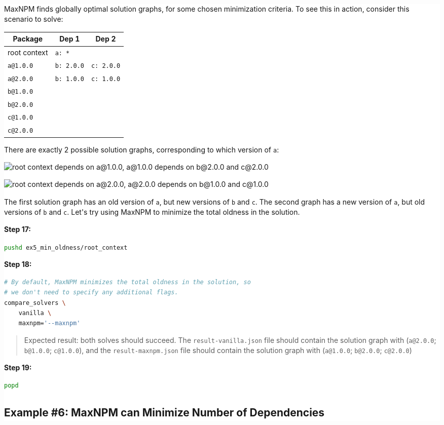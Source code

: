 MaxNPM finds globally optimal solution graphs, for some chosen minimization criteria. To see this in action, consider this scenario to solve:

| Package      | Dep 1      | Dep 2      |
| ------------ | ---------- | ---------- |
| root context | `a: *`     |            |
| `a@1.0.0`    | `b: 2.0.0` | `c: 2.0.0` |
| `a@2.0.0`    | `b: 1.0.0` | `c: 1.0.0` |
| `b@1.0.0`    |            |            |
| `b@2.0.0`    |            |            |
| `c@1.0.0`    |            |            |
| `c@2.0.0`    |            |            |

There are exactly 2 possible solution graphs, corresponding to which version of `a`:

![root context depends on a@1.0.0, a@1.0.0 depends on b@2.0.0 and c@2.0.0](images/ex5_a100.png)

![root context depends on a@2.0.0, a@2.0.0 depends on b@1.0.0 and c@1.0.0](images/ex5_a200.png)

The first solution graph has an old version of `a`, but new versions of `b` and `c`. The second graph has a new version of `a`, but old versions of `b` and `c`.
Let's try using MaxNPM to minimize the total oldness in the solution.

**Step 17:**

```bash
pushd ex5_min_oldness/root_context
```

**Step 18:**

```bash
# By default, MaxNPM minimizes the total oldness in the solution, so
# we don't need to specify any additional flags.
compare_solvers \
    vanilla \
    maxnpm='--maxnpm'
```

> Expected result: both solves should succeed.
> The `result-vanilla.json` file should contain the solution graph with (`a@2.0.0`; `b@1.0.0`; `c@1.0.0`),
> and the `result-maxnpm.json` file should contain the solution graph with (`a@1.0.0`; `b@2.0.0`; `c@2.0.0`)

**Step 19:**

```bash
popd
```

## Example #6: MaxNPM can Minimize Number of Dependencies
